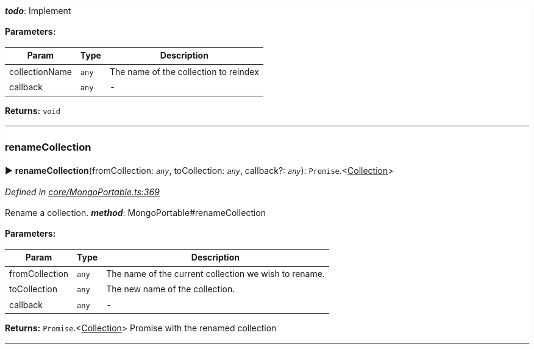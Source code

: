 *__todo__*: Implement



**Parameters:**

| Param | Type | Description |
| ------ | ------ | ------ |
| collectionName | `any`   |  The name of the collection to reindex |
| callback | `any`   |  - |





**Returns:** `void`





___

<a id="renamecollection"></a>

###  renameCollection

► **renameCollection**(fromCollection: *`any`*, toCollection: *`any`*, callback?: *`any`*): `Promise`.<[Collection](collection.md)>



*Defined in [core/MongoPortable.ts:369](https://github.com/EastolfiWebDev/MongoPortable/blob/b563243/src/core/MongoPortable.ts#L369)*



Rename a collection.
*__method__*: MongoPortable#renameCollection



**Parameters:**

| Param | Type | Description |
| ------ | ------ | ------ |
| fromCollection | `any`   |  The name of the current collection we wish to rename. |
| toCollection | `any`   |  The new name of the collection. |
| callback | `any`   |  - |





**Returns:** `Promise`.<[Collection](collection.md)>
Promise with the renamed collection






___
